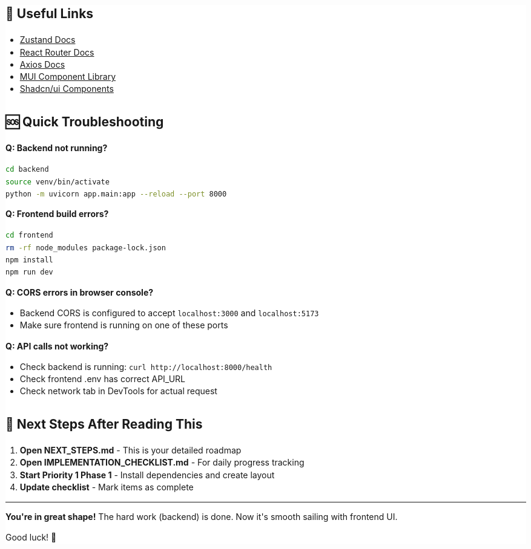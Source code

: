 ## 🔗 Useful Links

- [Zustand Docs](https://github.com/pmndrs/zustand)
- [React Router Docs](https://reactrouter.com/)
- [Axios Docs](https://axios-http.com/)
- [MUI Component Library](https://mui.com/components/)
- [Shadcn/ui Components](https://ui.shadcn.com/docs)

## 🆘 Quick Troubleshooting

**Q: Backend not running?**
```bash
cd backend
source venv/bin/activate
python -m uvicorn app.main:app --reload --port 8000
```

**Q: Frontend build errors?**
```bash
cd frontend
rm -rf node_modules package-lock.json
npm install
npm run dev
```

**Q: CORS errors in browser console?**
- Backend CORS is configured to accept `localhost:3000` and `localhost:5173`
- Make sure frontend is running on one of these ports

**Q: API calls not working?**
- Check backend is running: `curl http://localhost:8000/health`
- Check frontend .env has correct API_URL
- Check network tab in DevTools for actual request

## 📝 Next Steps After Reading This

1. **Open NEXT_STEPS.md** - This is your detailed roadmap
2. **Open IMPLEMENTATION_CHECKLIST.md** - For daily progress tracking
3. **Start Priority 1 Phase 1** - Install dependencies and create layout
4. **Update checklist** - Mark items as complete

---

**You're in great shape!** The hard work (backend) is done. Now it's smooth sailing with frontend UI.

Good luck! 🚀
